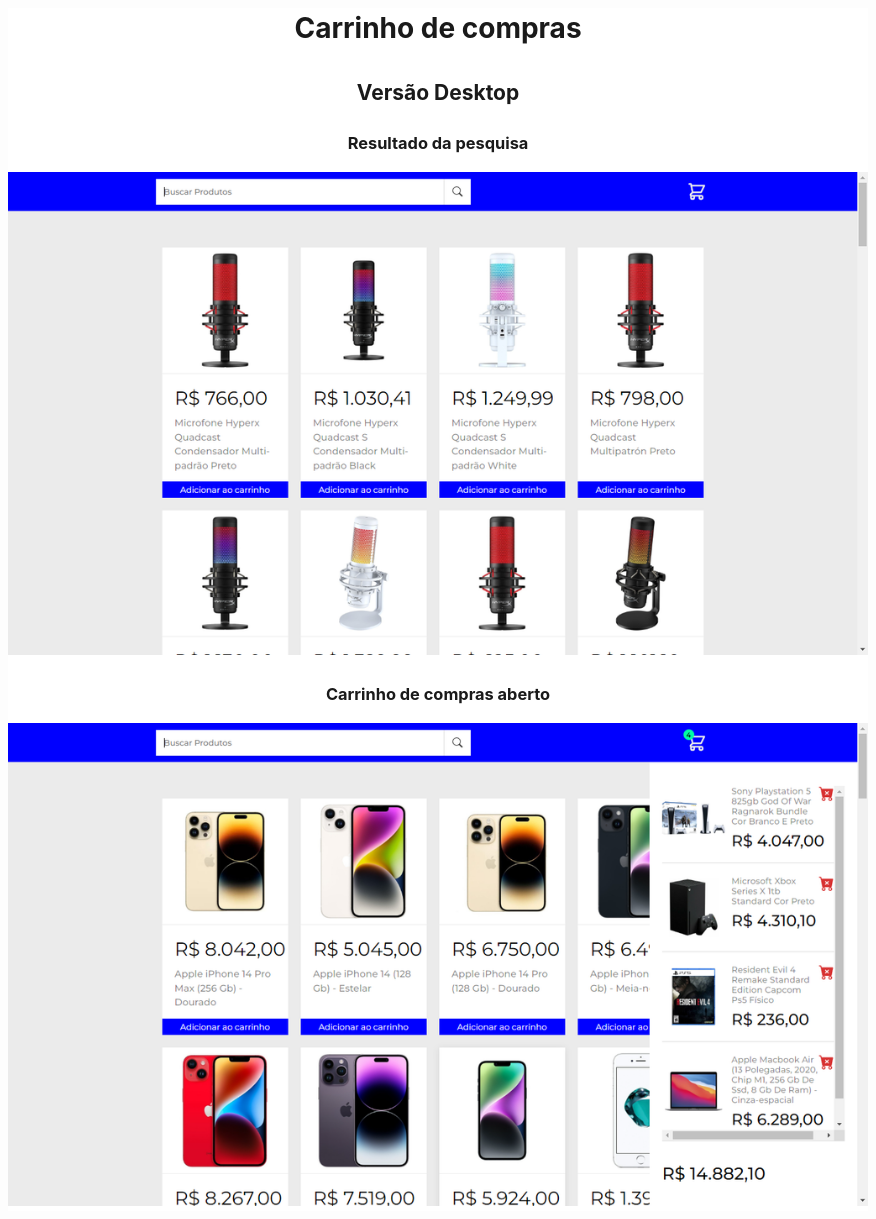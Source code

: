 <h1 align="center">Carrinho de compras</h1>

<h2 align="center">Versão Desktop</h2>

  <h3 align="center">Resultado da pesquisa</h3>

  <img alt="Preview" src=".github/preview.png" width="100%">

  <h3 align="center">Carrinho de compras aberto</h3>
  
  <img alt="Preview" src=".github/preview-2.png" width="100%">
